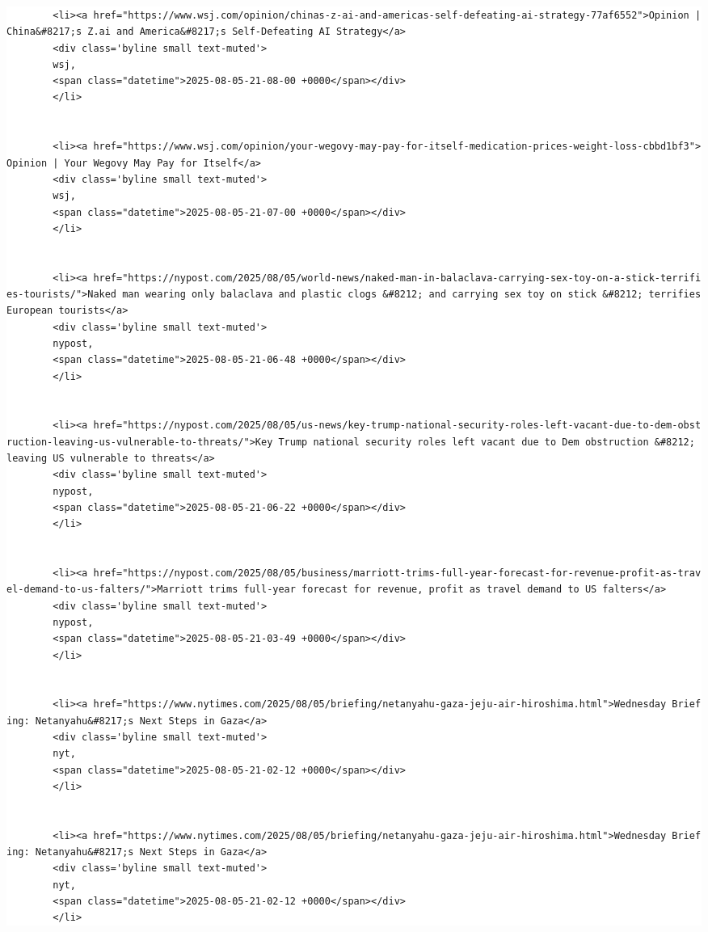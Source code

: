 
            <li><a href="https://www.wsj.com/opinion/chinas-z-ai-and-americas-self-defeating-ai-strategy-77af6552">Opinion | China&#8217;s Z.ai and America&#8217;s Self-Defeating AI Strategy</a>
            <div class='byline small text-muted'>
            wsj, 
            <span class="datetime">2025-08-05-21-08-00 +0000</span></div>
            </li>
        

            <li><a href="https://www.wsj.com/opinion/your-wegovy-may-pay-for-itself-medication-prices-weight-loss-cbbd1bf3">Opinion | Your Wegovy May Pay for Itself</a>
            <div class='byline small text-muted'>
            wsj, 
            <span class="datetime">2025-08-05-21-07-00 +0000</span></div>
            </li>
        

            <li><a href="https://nypost.com/2025/08/05/world-news/naked-man-in-balaclava-carrying-sex-toy-on-a-stick-terrifies-tourists/">Naked man wearing only balaclava and plastic clogs &#8212; and carrying sex toy on stick &#8212; terrifies European tourists</a>
            <div class='byline small text-muted'>
            nypost, 
            <span class="datetime">2025-08-05-21-06-48 +0000</span></div>
            </li>
        

            <li><a href="https://nypost.com/2025/08/05/us-news/key-trump-national-security-roles-left-vacant-due-to-dem-obstruction-leaving-us-vulnerable-to-threats/">Key Trump national security roles left vacant due to Dem obstruction &#8212; leaving US vulnerable to threats</a>
            <div class='byline small text-muted'>
            nypost, 
            <span class="datetime">2025-08-05-21-06-22 +0000</span></div>
            </li>
        

            <li><a href="https://nypost.com/2025/08/05/business/marriott-trims-full-year-forecast-for-revenue-profit-as-travel-demand-to-us-falters/">Marriott trims full-year forecast for revenue, profit as travel demand to US falters</a>
            <div class='byline small text-muted'>
            nypost, 
            <span class="datetime">2025-08-05-21-03-49 +0000</span></div>
            </li>
        

            <li><a href="https://www.nytimes.com/2025/08/05/briefing/netanyahu-gaza-jeju-air-hiroshima.html">Wednesday Briefing: Netanyahu&#8217;s Next Steps in Gaza</a>
            <div class='byline small text-muted'>
            nyt, 
            <span class="datetime">2025-08-05-21-02-12 +0000</span></div>
            </li>
        

            <li><a href="https://www.nytimes.com/2025/08/05/briefing/netanyahu-gaza-jeju-air-hiroshima.html">Wednesday Briefing: Netanyahu&#8217;s Next Steps in Gaza</a>
            <div class='byline small text-muted'>
            nyt, 
            <span class="datetime">2025-08-05-21-02-12 +0000</span></div>
            </li>
        
